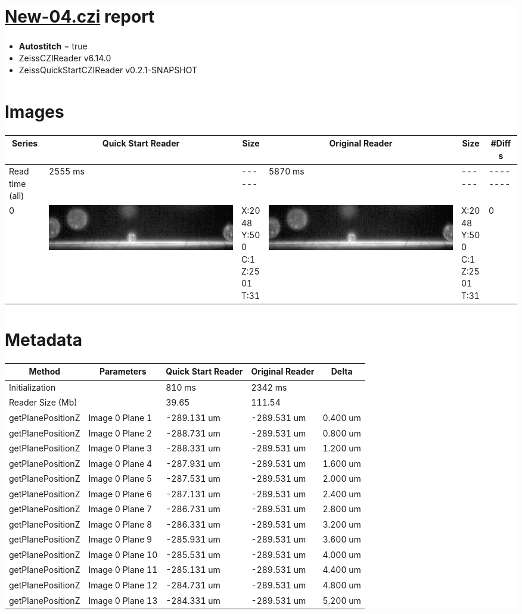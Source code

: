 # [New-04.czi](\\sv-01-154\d$\SWAP\Data\2022-11-07-Omaya\2022-11-07\New-04.czi) report
 - **Autostitch** = true
 - ZeissCZIReader v6.14.0
 - ZeissQuickStartCZIReader v0.2.1-SNAPSHOT

# Images 

| Series            | Quick Start Reader | Size | Original Reader | Size | #Diffs |
|-------------------|--------------------|------|-----------------|------|--------|
| Read time (all)   |2555 ms|------|5870 ms|------|--------|
|0|![New-04.quick_true.flat_true.stitch_true.series_0.jpg](New-04/New-04.quick_true.flat_true.stitch_true.series_0.jpg)|X:2048<br>Y:500<br>C:1<br>Z:2501<br>T:31|![New-04.quick_false.flat_true.stitch_true.series_0.jpg](New-04/New-04.quick_false.flat_true.stitch_true.series_0.jpg)|X:2048<br>Y:500<br>C:1<br>Z:2501<br>T:31|0|

# Metadata

|  Method            | Parameters       | Quick Start Reader | Original Reader | Delta  |
| -------------------|------------------|--------------------|-----------------|------- |
| Initialization     |                  |810 ms|2342 ms|        |
| Reader Size (Mb)     |                  |39.65|111.54|        |
| getPlanePositionZ| Image 0 Plane 1 | -289.131 um | -289.531 um | 0.400 um |
| getPlanePositionZ| Image 0 Plane 2 | -288.731 um | -289.531 um | 0.800 um |
| getPlanePositionZ| Image 0 Plane 3 | -288.331 um | -289.531 um | 1.200 um |
| getPlanePositionZ| Image 0 Plane 4 | -287.931 um | -289.531 um | 1.600 um |
| getPlanePositionZ| Image 0 Plane 5 | -287.531 um | -289.531 um | 2.000 um |
| getPlanePositionZ| Image 0 Plane 6 | -287.131 um | -289.531 um | 2.400 um |
| getPlanePositionZ| Image 0 Plane 7 | -286.731 um | -289.531 um | 2.800 um |
| getPlanePositionZ| Image 0 Plane 8 | -286.331 um | -289.531 um | 3.200 um |
| getPlanePositionZ| Image 0 Plane 9 | -285.931 um | -289.531 um | 3.600 um |
| getPlanePositionZ| Image 0 Plane 10 | -285.531 um | -289.531 um | 4.000 um |
| getPlanePositionZ| Image 0 Plane 11 | -285.131 um | -289.531 um | 4.400 um |
| getPlanePositionZ| Image 0 Plane 12 | -284.731 um | -289.531 um | 4.800 um |
| getPlanePositionZ| Image 0 Plane 13 | -284.331 um | -289.531 um | 5.200 um |